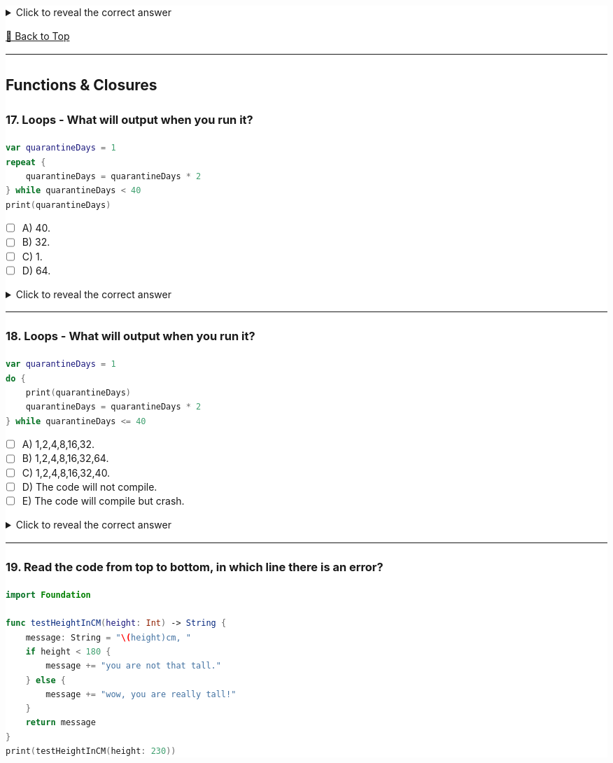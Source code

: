 <details><summary>Click to reveal the correct answer</summary></details>

[🔼 Back to Top](#table-of-contents)

---

## Functions & Closures

### 17. Loops - What will output when you run it?
```swift
var quarantineDays = 1
repeat {
    quarantineDays = quarantineDays * 2
} while quarantineDays < 40
print(quarantineDays)
```

- [ ] A) 40.
- [ ] B) 32.
- [ ] C) 1.
- [ ] D) 64.

<details><summary>Click to reveal the correct answer</summary></details>

---

### 18. Loops - What will output when you run it?
```swift
var quarantineDays = 1
do {
    print(quarantineDays)
    quarantineDays = quarantineDays * 2
} while quarantineDays <= 40
```

- [ ] A) 1,2,4,8,16,32.
- [ ] B) 1,2,4,8,16,32,64.
- [ ] C) 1,2,4,8,16,32,40.
- [ ] D) The code will not compile.
- [ ] E) The code will compile but crash.

<details><summary>Click to reveal the correct answer</summary></details>

---

### 19. Read the code from top to bottom, in which line there is an error?
```swift
import Foundation

func testHeightInCM(height: Int) -> String {
    message: String = "\(height)cm, "
    if height < 180 {
        message += "you are not that tall."
    } else {
        message += "wow, you are really tall!"
    }
    return message
}
print(testHeightInCM(height: 230))
```
